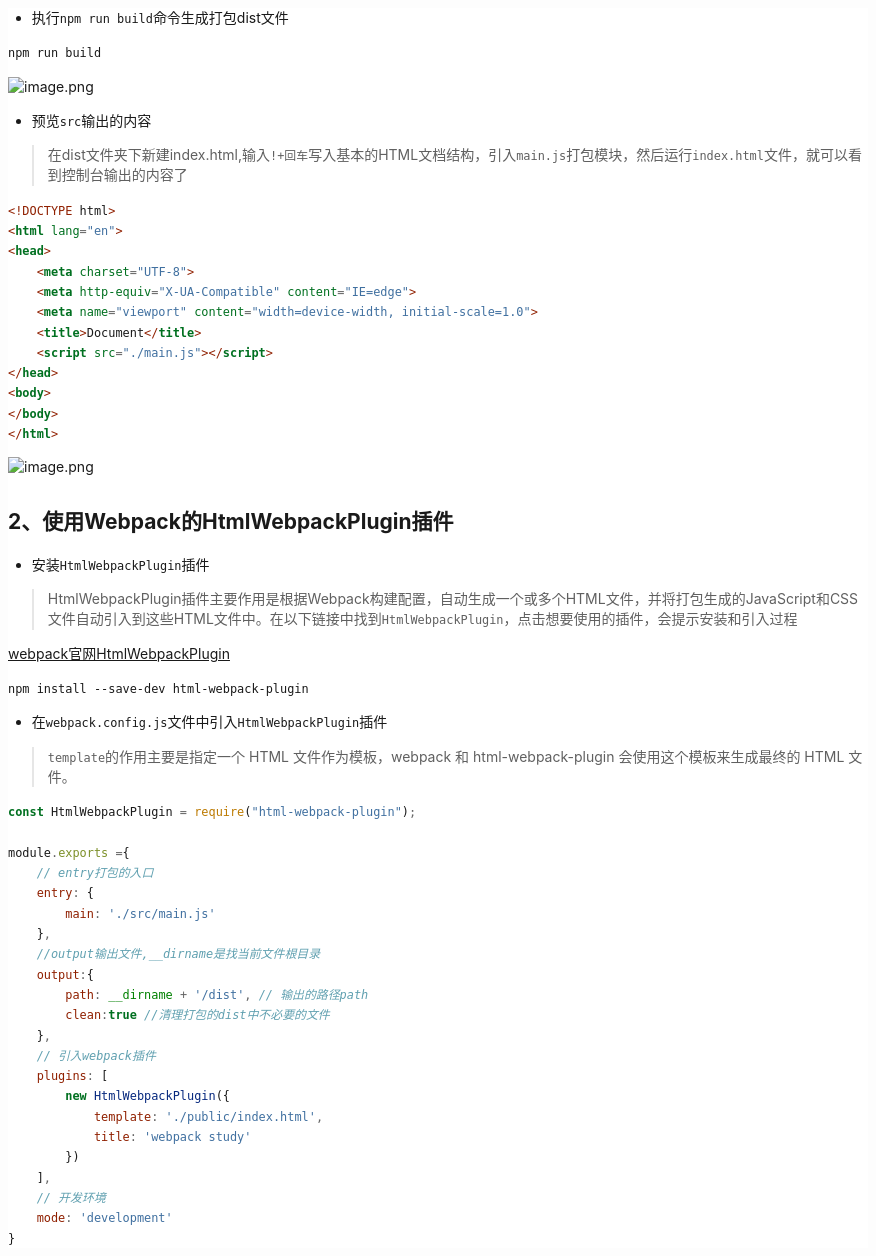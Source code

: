 * 执行`npm run build`命令生成打包dist文件

```
npm run build
```

![image.png](https://bbs-img.huaweicloud.com/blogs/img/20240424/1713957847808454700.png)

* 预览`src`输出的内容

> 在dist文件夹下新建index.html,输入`!+回车`写入基本的HTML文档结构，引入`main.js`打包模块，然后运行`index.html`文件，就可以看到控制台输出的内容了

```html
<!DOCTYPE html>
<html lang="en">
<head>
    <meta charset="UTF-8">
    <meta http-equiv="X-UA-Compatible" content="IE=edge">
    <meta name="viewport" content="width=device-width, initial-scale=1.0">
    <title>Document</title>
    <script src="./main.js"></script>
</head>
<body>
</body>
</html>
```

![image.png](https://bbs-img.huaweicloud.com/blogs/img/20240424/1713958506381301673.png)

## 2、使用Webpack的HtmlWebpackPlugin插件

* 安装`HtmlWebpackPlugin`插件

> HtmlWebpackPlugin插件主要作用是根据Webpack构建配置，自动生成一个或多个HTML文件，并将打包生成的JavaScript和CSS文件自动引入到这些HTML文件中。在以下链接中找到`HtmlWebpackPlugin`，点击想要使用的插件，会提示安装和引入过程

[webpack官网HtmlWebpackPlugin](https://www.webpackjs.com/plugins/html-webpack-plugin)

```
npm install --save-dev html-webpack-plugin
```

* 在`webpack.config.js`文件中引入`HtmlWebpackPlugin`插件

> `template`的作用主要是指定一个 HTML 文件作为模板，webpack 和 html-webpack-plugin 会使用这个模板来生成最终的 HTML 文件。

```javascript
const HtmlWebpackPlugin = require("html-webpack-plugin");

module.exports ={
    // entry打包的入口
    entry: {
        main: './src/main.js'
    },
    //output输出文件,__dirname是找当前文件根目录
    output:{
        path: __dirname + '/dist', // 输出的路径path
        clean:true //清理打包的dist中不必要的文件
    },
    // 引入webpack插件
    plugins: [
        new HtmlWebpackPlugin({
            template: './public/index.html',
            title: 'webpack study'
        })
    ],
    // 开发环境
    mode: 'development'
}
```